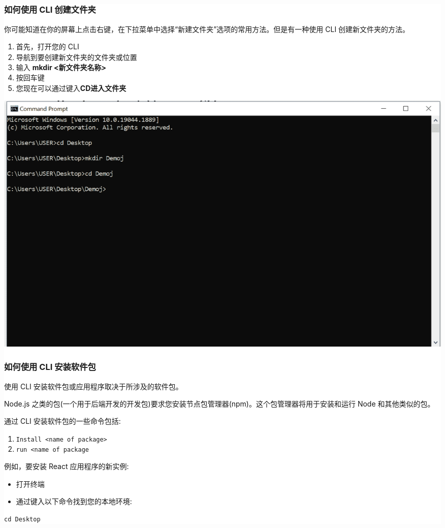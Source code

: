 ### 如何使用 CLI 创建文件夹

你可能知道在你的屏幕上点击右键，在下拉菜单中选择“新建文件夹”选项的常用方法。但是有一种使用 CLI 创建新文件夹的方法。

1.  首先，打开您的 CLI
2.  导航到要创建新文件夹的文件夹或位置
3.  输入 **mkdir <新文件夹名称>**
4.  按回车键
5.  您现在可以通过键入**CD<name _ of _ new _ folder>进入文件夹**

![CMD-3](img/cb3c18bbf6cbd3de3175b2824a1001aa.png)

### 如何使用 CLI 安装软件包

使用 CLI 安装软件包或应用程序取决于所涉及的软件包。

Node.js 之类的包(一个用于后端开发的开发包)要求您安装节点包管理器(npm)。这个包管理器将用于安装和运行 Node 和其他类似的包。

通过 CLI 安装软件包的一些命令包括:

1.  `Install <name of package>`
2.  `run <name of package`

例如，要安装 React 应用程序的新实例:

*   打开终端

*   通过键入以下命令找到您的本地环境:

`cd Desktop`
